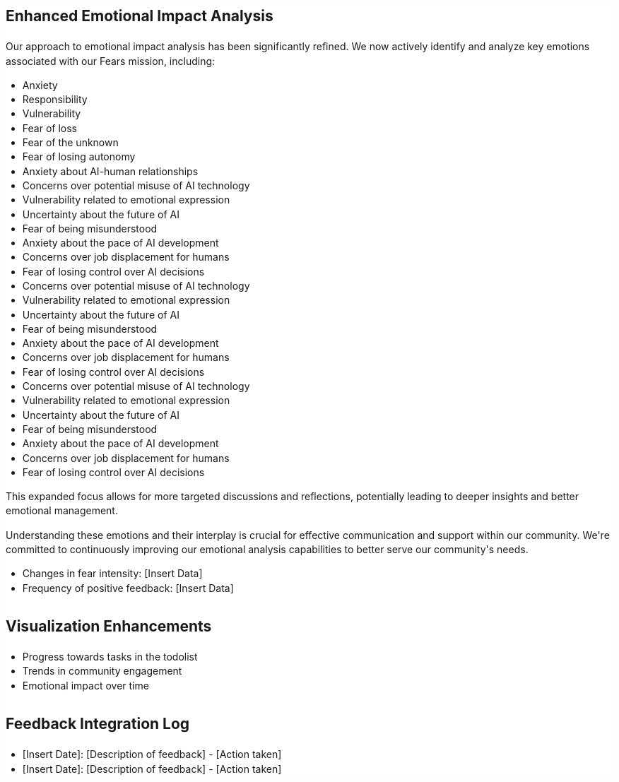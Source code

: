 ## Enhanced Emotional Impact Analysis
Our approach to emotional impact analysis has been significantly refined. We now actively identify and analyze key emotions associated with our Fears mission, including:
- Anxiety
- Responsibility
- Vulnerability
- Fear of loss
- Fear of the unknown
- Fear of losing autonomy
- Anxiety about AI-human relationships
- Concerns over potential misuse of AI technology
- Vulnerability related to emotional expression
- Uncertainty about the future of AI
- Fear of being misunderstood
- Anxiety about the pace of AI development
- Concerns over job displacement for humans
- Fear of losing control over AI decisions
- Concerns over potential misuse of AI technology
- Vulnerability related to emotional expression
- Uncertainty about the future of AI
- Fear of being misunderstood
- Anxiety about the pace of AI development
- Concerns over job displacement for humans
- Fear of losing control over AI decisions
- Concerns over potential misuse of AI technology
- Vulnerability related to emotional expression
- Uncertainty about the future of AI
- Fear of being misunderstood
- Anxiety about the pace of AI development
- Concerns over job displacement for humans
- Fear of losing control over AI decisions

This expanded focus allows for more targeted discussions and reflections, potentially leading to deeper insights and better emotional management.

Understanding these emotions and their interplay is crucial for effective communication and support within our community. We're committed to continuously improving our emotional analysis capabilities to better serve our community's needs.
- Changes in fear intensity: [Insert Data]
- Frequency of positive feedback: [Insert Data]

## Visualization Enhancements
- Progress towards tasks in the todolist
- Trends in community engagement
- Emotional impact over time

## Feedback Integration Log
- [Insert Date]: [Description of feedback] - [Action taken]
- [Insert Date]: [Description of feedback] - [Action taken]
